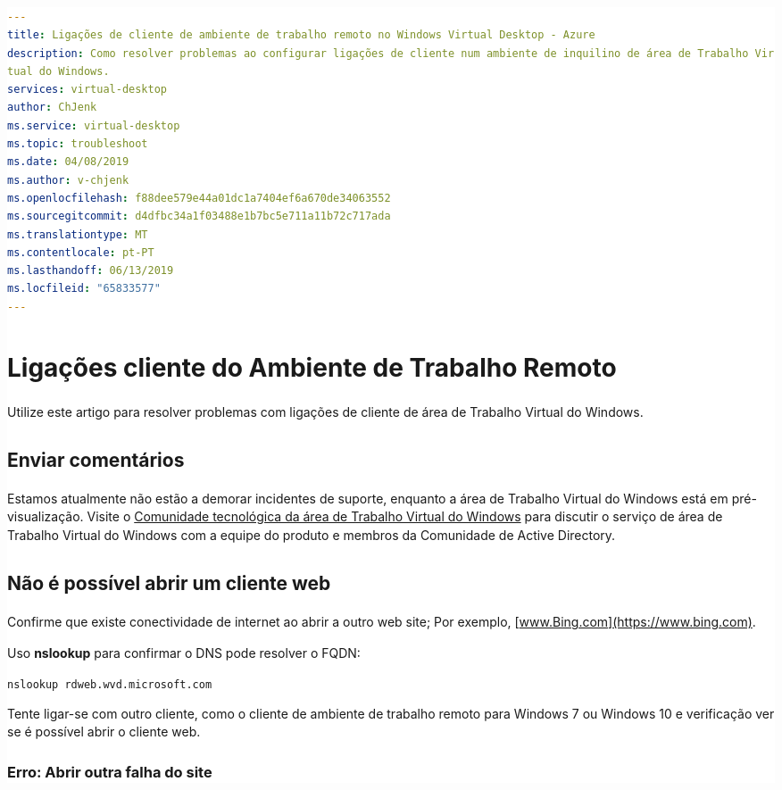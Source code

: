 ```yaml
---
title: Ligações de cliente de ambiente de trabalho remoto no Windows Virtual Desktop - Azure
description: Como resolver problemas ao configurar ligações de cliente num ambiente de inquilino de área de Trabalho Virtual do Windows.
services: virtual-desktop
author: ChJenk
ms.service: virtual-desktop
ms.topic: troubleshoot
ms.date: 04/08/2019
ms.author: v-chjenk
ms.openlocfilehash: f88dee579e44a01dc1a7404ef6a670de34063552
ms.sourcegitcommit: d4dfbc34a1f03488e1b7bc5e711a11b72c717ada
ms.translationtype: MT
ms.contentlocale: pt-PT
ms.lasthandoff: 06/13/2019
ms.locfileid: "65833577"
---
```

# <a name="remote-desktop-client-connections"></a>Ligações cliente do Ambiente de Trabalho Remoto

Utilize este artigo para resolver problemas com ligações de cliente de área de Trabalho Virtual do Windows.

## <a name="provide-feedback"></a>Enviar comentários

Estamos atualmente não estão a demorar incidentes de suporte, enquanto a área de Trabalho Virtual do Windows está em pré-visualização. Visite o [Comunidade tecnológica da área de Trabalho Virtual do Windows](https://techcommunity.microsoft.com/t5/Windows-Virtual-Desktop/bd-p/WindowsVirtualDesktop) para discutir o serviço de área de Trabalho Virtual do Windows com a equipe do produto e membros da Comunidade de Active Directory.

## <a name="you-cant-open-a-web-client"></a>Não é possível abrir um cliente web

Confirme que existe conectividade de internet ao abrir a outro web site; Por exemplo, [www.Bing.com](https://www.bing.com).

Uso **nslookup** para confirmar o DNS pode resolver o FQDN:

```cmd
nslookup rdweb.wvd.microsoft.com
```

Tente ligar-se com outro cliente, como o cliente de ambiente de trabalho remoto para Windows 7 ou Windows 10 e verificação ver se é possível abrir o cliente web.

### <a name="error-opening-another-site-fails"></a>Erro: Abrir outra falha do site
